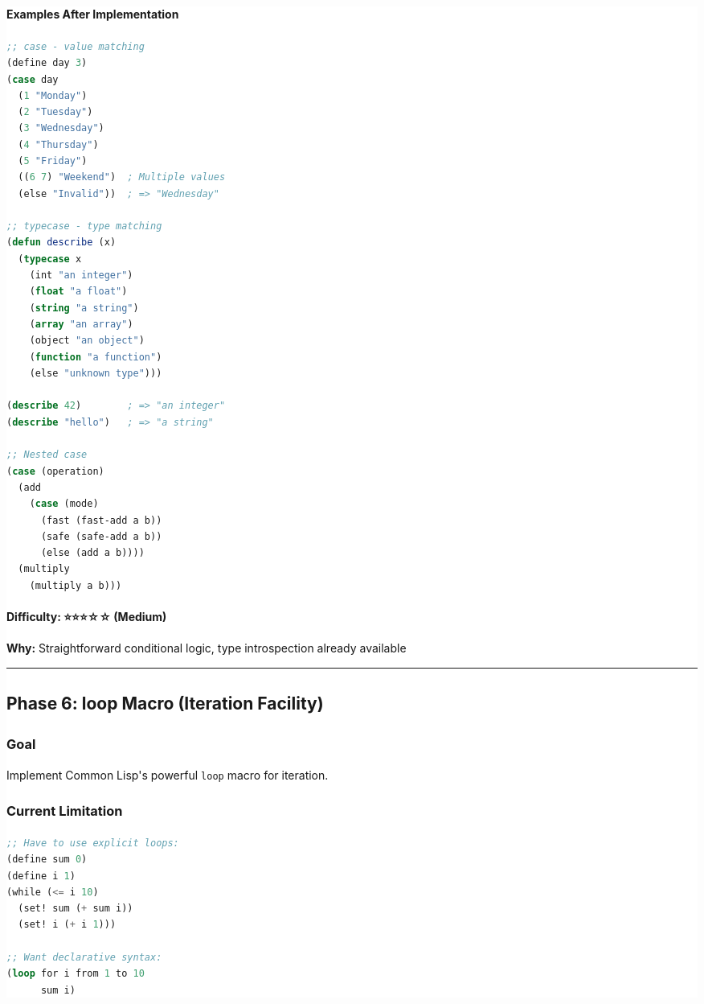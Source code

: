 #### Examples After Implementation

```lisp
;; case - value matching
(define day 3)
(case day
  (1 "Monday")
  (2 "Tuesday")
  (3 "Wednesday")
  (4 "Thursday")
  (5 "Friday")
  ((6 7) "Weekend")  ; Multiple values
  (else "Invalid"))  ; => "Wednesday"

;; typecase - type matching
(defun describe (x)
  (typecase x
    (int "an integer")
    (float "a float")
    (string "a string")
    (array "an array")
    (object "an object")
    (function "a function")
    (else "unknown type")))

(describe 42)        ; => "an integer"
(describe "hello")   ; => "a string"

;; Nested case
(case (operation)
  (add
    (case (mode)
      (fast (fast-add a b))
      (safe (safe-add a b))
      (else (add a b))))
  (multiply
    (multiply a b)))
```

#### Difficulty: ⭐⭐⭐☆☆ (Medium)
**Why:** Straightforward conditional logic, type introspection already available

---

## Phase 6: loop Macro (Iteration Facility)

### Goal
Implement Common Lisp's powerful `loop` macro for iteration.

### Current Limitation
```lisp
;; Have to use explicit loops:
(define sum 0)
(define i 1)
(while (<= i 10)
  (set! sum (+ sum i))
  (set! i (+ i 1)))

;; Want declarative syntax:
(loop for i from 1 to 10
      sum i)
```
